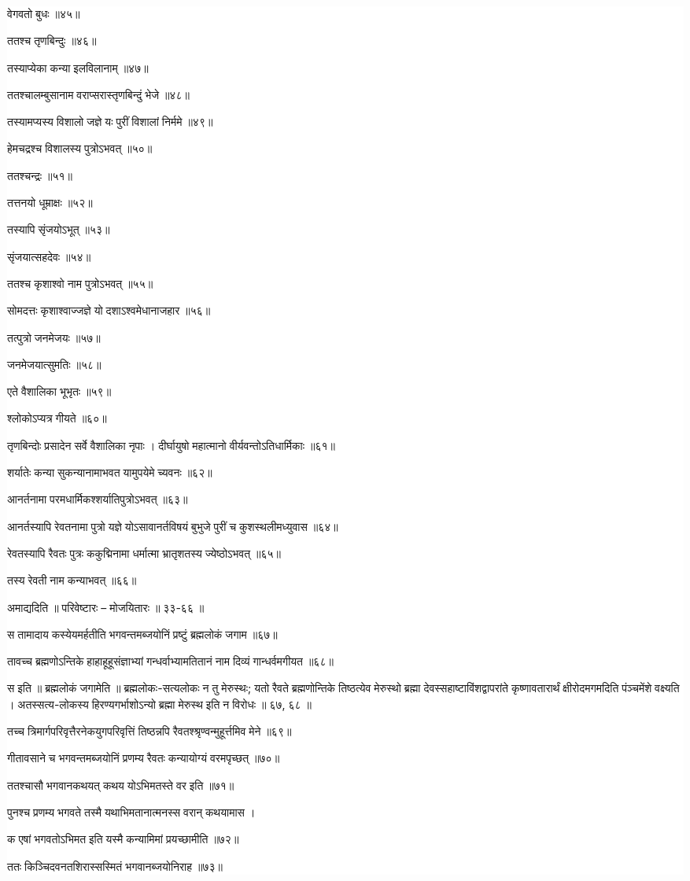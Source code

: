 वेगवतो बुधः ॥४५॥

ततश्च तृणबिन्दुः ॥४६॥

तस्याप्येका कन्या इलविलानाम् ॥४७॥

ततश्चालम्बुसानाम वराप्सरास्तृणबिन्दुं भेजे ॥४८॥

तस्यामप्यस्य विशालो जज्ञे यः पुरीं विशालां निर्ममे ॥४९॥

हेमचद्रश्च विशालस्य पुत्रोऽभवत् ॥५०॥

ततश्चन्द्रः ॥५१॥

तत्तनयो धूम्राक्षः ॥५२॥

तस्यापि सृंजयोऽभूत् ॥५३॥

सृंजयात्सहदेवः ॥५४॥

ततश्च कृशाश्वो नाम पुत्रोऽभवत् ॥५५॥

सोमदत्तः कृशाश्वाज्जज्ञे यो दशाऽश्वमेधानाजहार ॥५६॥

तत्पुत्रो जनमेजयः ॥५७॥

जनमेजयात्सुमतिः ॥५८॥

एते वैशालिका भूभृतः ॥५९॥

श्‍लोकोऽप्यत्र गीयते ॥६०॥

तृणबिन्दोः प्रसादेन सर्वे वैशालिका नृपाः । दीर्घायुषो महात्मानो वीर्यवन्तोऽतिधार्मिकाः ॥६१॥

शर्यातेः कन्या सुकन्यानामाभवत यामुपयेमे च्यवनः ॥६२॥

आनर्तनामा परमधार्मिकश्शर्यातिपुत्रोऽभवत् ॥६३॥

आनर्तस्यापि रेवतनामा पुत्रो यज्ञे योऽसावानर्तविषयं बुभुजे पुरीं च कुशस्थलीमध्युवास ॥६४॥

रेवतस्यापि रैवतः पुत्रः ककुद्मिनामा धर्मात्मा भ्रातृशतस्य ज्येष्ठोऽभवत् ॥६५॥

तस्य रेवती नाम कन्याभवत् ॥६६॥

अमाद्यदिति ॥ परिवेष्टारः – मोजयितारः ॥ ३३-६६ ॥

स तामादाय कस्येयमर्हतीति भगवन्तमब्जयोनिं प्रष्टुं ब्रह्मलोकं जगाम ॥६७॥

तावच्च ब्रह्मणोऽन्तिके हाहाहूहूसंज्ञाभ्यां गन्धर्वाभ्यामतितानं नाम दिव्यं गान्धर्वमगीयत ॥६८॥

स इति ॥ ब्रह्मलोकं जगामेति ॥ ब्रह्मलोकः-सत्यलोकः न तु मेरुस्थः; यतो रैवते ब्रह्मणोन्तिके तिष्ठत्येव मेरुस्थो ब्रह्मा देवस्सहाष्टाविंशद्वापरांते कृष्णावतारार्थं क्षीरोदमगमदिति पंञ्चमेंशे वक्ष्यति । अतस्सत्य-लोकस्य हिरण्यगर्भाशोऽन्यो ब्रह्मा मेरुस्थ इति न विरोधः ॥ ६७, ६८ ॥

तच्च त्रिमार्गपरिवृत्तैरनेकयुगपरिवृत्तिं तिष्ठन्नपि रैवतश्श्रृण्वन्मुहूर्त्तमिव मेने ॥६९॥

गीतावसाने च भगवन्तमब्जयोनिं प्रणम्य रैवतः कन्यायोग्यं वरमपृच्छत् ॥७०॥

ततश्चासौ भगवानकथयत् कथय योऽभिमतस्ते वर इति ॥७१॥

पुनश्च प्रणम्य भगवते तस्मै यथाभिमतानात्मनस्स वरान् कथयामास ।

क एषां भगवतोऽभिमत इति यस्मै कन्यामिमां प्रयच्छामीति ॥७२॥

ततः किञ्चिदवनतशिरास्सस्मितं भगवानब्जयोनिराह ॥७३॥
